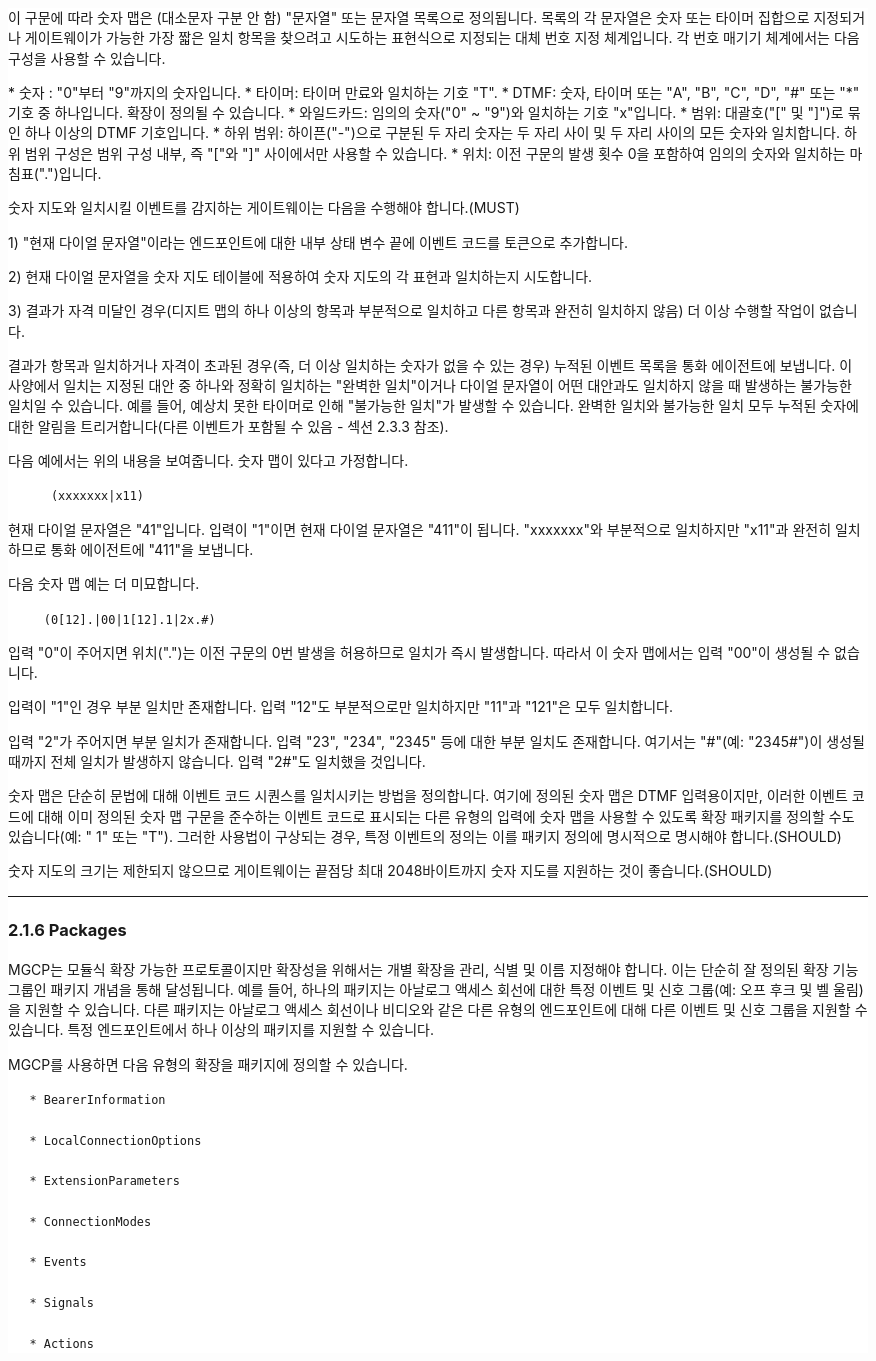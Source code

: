 이 구문에 따라 숫자 맵은 \(대소문자 구분 안 함\) "문자열" 또는 문자열 목록으로 정의됩니다. 목록의 각 문자열은 숫자 또는 타이머 집합으로 지정되거나 게이트웨이가 가능한 가장 짧은 일치 항목을 찾으려고 시도하는 표현식으로 지정되는 대체 번호 지정 체계입니다. 각 번호 매기기 체계에서는 다음 구성을 사용할 수 있습니다.

\* 숫자 : "0"부터 "9"까지의 숫자입니다. \* 타이머: 타이머 만료와 일치하는 기호 "T". \* DTMF: 숫자, 타이머 또는 "A", "B", "C", "D", "#" 또는 "\*" 기호 중 하나입니다. 확장이 정의될 수 있습니다. \* 와일드카드: 임의의 숫자\("0" \~ "9"\)와 일치하는 기호 "x"입니다. \* 범위: 대괄호\("\[" 및 "\]"\)로 묶인 하나 이상의 DTMF 기호입니다. \* 하위 범위: 하이픈\("-"\)으로 구분된 두 자리 숫자는 두 자리 사이 및 두 자리 사이의 모든 숫자와 일치합니다. 하위 범위 구성은 범위 구성 내부, 즉 "\["와 "\]" 사이에서만 사용할 수 있습니다. \* 위치: 이전 구문의 발생 횟수 0을 포함하여 임의의 숫자와 일치하는 마침표\("."\)입니다.

숫자 지도와 일치시킬 이벤트를 감지하는 게이트웨이는 다음을 수행해야 합니다.\(MUST\)

1\) "현재 다이얼 문자열"이라는 엔드포인트에 대한 내부 상태 변수 끝에 이벤트 코드를 토큰으로 추가합니다.

2\) 현재 다이얼 문자열을 숫자 지도 테이블에 적용하여 숫자 지도의 각 표현과 일치하는지 시도합니다.

3\) 결과가 자격 미달인 경우\(디지트 맵의 하나 이상의 항목과 부분적으로 일치하고 다른 항목과 완전히 일치하지 않음\) 더 이상 수행할 작업이 없습니다.

결과가 항목과 일치하거나 자격이 초과된 경우\(즉, 더 이상 일치하는 숫자가 없을 수 있는 경우\) 누적된 이벤트 목록을 통화 에이전트에 보냅니다. 이 사양에서 일치는 지정된 대안 중 하나와 정확히 일치하는 "완벽한 일치"이거나 다이얼 문자열이 어떤 대안과도 일치하지 않을 때 발생하는 불가능한 일치일 수 있습니다. 예를 들어, 예상치 못한 타이머로 인해 "불가능한 일치"가 발생할 수 있습니다. 완벽한 일치와 불가능한 일치 모두 누적된 숫자에 대한 알림을 트리거합니다\(다른 이벤트가 포함될 수 있음 - 섹션 2.3.3 참조\).

다음 예에서는 위의 내용을 보여줍니다. 숫자 맵이 있다고 가정합니다.

```text
      (xxxxxxx|x11)
```

현재 다이얼 문자열은 "41"입니다. 입력이 "1"이면 현재 다이얼 문자열은 "411"이 됩니다. "xxxxxxx"와 부분적으로 일치하지만 "x11"과 완전히 일치하므로 통화 에이전트에 "411"을 보냅니다.

다음 숫자 맵 예는 더 미묘합니다.

```text
     (0[12].|00|1[12].1|2x.#)
```

입력 "0"이 주어지면 위치\("."\)는 이전 구문의 0번 발생을 허용하므로 일치가 즉시 발생합니다. 따라서 이 숫자 맵에서는 입력 "00"이 생성될 수 없습니다.

입력이 "1"인 경우 부분 일치만 존재합니다. 입력 "12"도 부분적으로만 일치하지만 "11"과 "121"은 모두 일치합니다.

입력 "2"가 주어지면 부분 일치가 존재합니다. 입력 "23", "234", "2345" 등에 대한 부분 일치도 존재합니다. 여기서는 "#"\(예: "2345#"\)이 생성될 때까지 전체 일치가 발생하지 않습니다. 입력 "2#"도 일치했을 것입니다.

숫자 맵은 단순히 문법에 대해 이벤트 코드 시퀀스를 일치시키는 방법을 정의합니다. 여기에 정의된 숫자 맵은 DTMF 입력용이지만, 이러한 이벤트 코드에 대해 이미 정의된 숫자 맵 구문을 준수하는 이벤트 코드로 표시되는 다른 유형의 입력에 숫자 맵을 사용할 수 있도록 확장 패키지를 정의할 수도 있습니다\(예: " 1" 또는 "T"\). 그러한 사용법이 구상되는 경우, 특정 이벤트의 정의는 이를 패키지 정의에 명시적으로 명시해야 합니다.\(SHOULD\)

숫자 지도의 크기는 제한되지 않으므로 게이트웨이는 끝점당 최대 2048바이트까지 숫자 지도를 지원하는 것이 좋습니다.\(SHOULD\)

---
### **2.1.6 Packages**

MGCP는 모듈식 확장 가능한 프로토콜이지만 확장성을 위해서는 개별 확장을 관리, 식별 및 이름 지정해야 합니다. 이는 단순히 잘 정의된 확장 기능 그룹인 패키지 개념을 통해 달성됩니다. 예를 들어, 하나의 패키지는 아날로그 액세스 회선에 대한 특정 이벤트 및 신호 그룹\(예: 오프 후크 및 벨 울림\)을 지원할 수 있습니다. 다른 패키지는 아날로그 액세스 회선이나 비디오와 같은 다른 유형의 엔드포인트에 대해 다른 이벤트 및 신호 그룹을 지원할 수 있습니다. 특정 엔드포인트에서 하나 이상의 패키지를 지원할 수 있습니다.

MGCP를 사용하면 다음 유형의 확장을 패키지에 정의할 수 있습니다.

```text
   * BearerInformation

   * LocalConnectionOptions

   * ExtensionParameters

   * ConnectionModes

   * Events

   * Signals

   * Actions

```